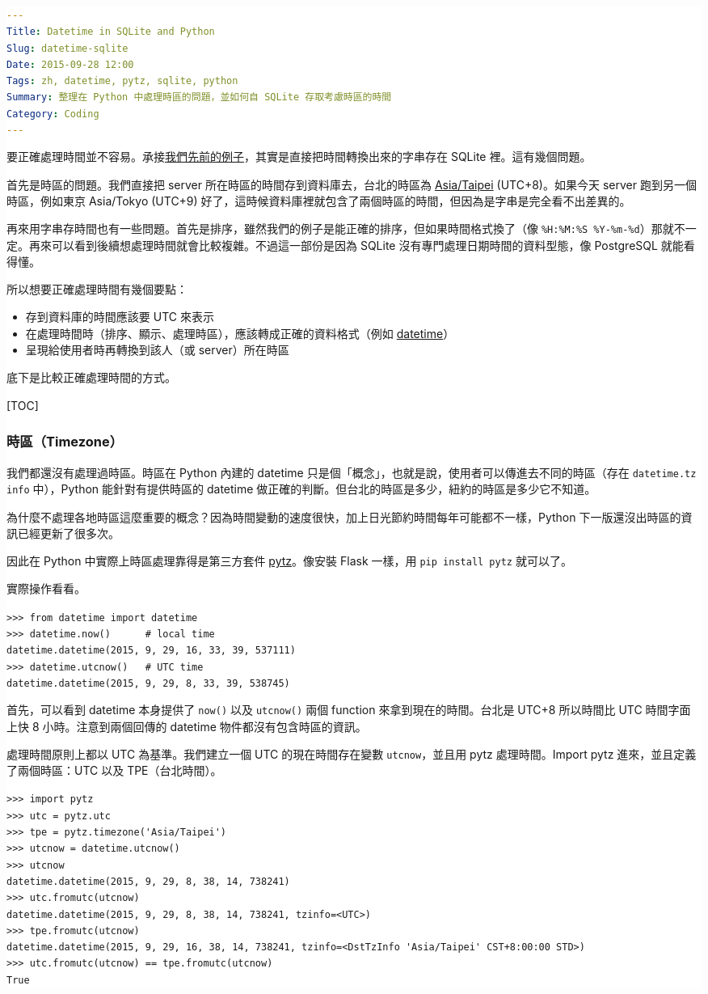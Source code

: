 ```yaml
---
Title: Datetime in SQLite and Python
Slug: datetime-sqlite
Date: 2015-09-28 12:00
Tags: zh, datetime, pytz, sqlite, python
Summary: 整理在 Python 中處理時區的問題，並如何自 SQLite 存取考慮時區的時間
Category: Coding
---
```


要正確處理時間並不容易。承接[我們先前的例子](../flask-draw-member)，其實是直接把時間轉換出來的字串存在 SQLite 裡。這有幾個問題。

首先是時區的問題。我們直接把 server 所在時區的時間存到資料庫去，台北的時區為 [Asia/Taipei] \(UTC+8)。如果今天 server 跑到另一個時區，例如東京 Asia/Tokyo (UTC+9) 好了，這時候資料庫裡就包含了兩個時區的時間，但因為是字串是完全看不出差異的。

再來用字串存時間也有一些問題。首先是排序，雖然我們的例子是能正確的排序，但如果時間格式換了（像 `%H:%M:%S %Y-%m-%d`）那就不一定。再來可以看到後續想處理時間就會比較複雜。不過這一部份是因為 SQLite 沒有專門處理日期時間的資料型態，像 PostgreSQL 就能看得懂。

所以想要正確處理時間有幾個要點：

- 存到資料庫的時間應該要 UTC 來表示
- 在處理時間時（排序、顯示、處理時區），應該轉成正確的資料格式（例如 [datetime][pymodule-datetime]）
- 呈現給使用者時再轉換到該人（或 server）所在時區

底下是比較正確處理時間的方式。

[TOC]


### 時區（Timezone）

我們都還沒有處理過時區。時區在 Python 內建的 datetime 只是個「概念」，也就是說，使用者可以傳進去不同的時區（存在 `datetime.tzinfo` 中），Python 能針對有提供時區的 datetime 做正確的判斷。但台北的時區是多少，紐約的時區是多少它不知道。

為什麼不處理各地時區這麼重要的概念？因為時間變動的速度很快，加上日光節約時間每年可能都不一樣，Python 下一版還沒出時區的資訊已經更新了很多次。

因此在 Python 中實際上時區處理靠得是第三方套件 [pytz]。像安裝 Flask 一樣，用 `pip install pytz` 就可以了。

實際操作看看。

```pycon
>>> from datetime import datetime
>>> datetime.now()      # local time
datetime.datetime(2015, 9, 29, 16, 33, 39, 537111)
>>> datetime.utcnow()   # UTC time
datetime.datetime(2015, 9, 29, 8, 33, 39, 538745)
```

首先，可以看到 datetime 本身提供了 `now()` 以及 `utcnow()` 兩個 function 來拿到現在的時間。台北是 UTC+8 所以時間比 UTC 時間字面上快 8 小時。注意到兩個回傳的 datetime 物件都沒有包含時區的資訊。

處理時間原則上都以 UTC 為基準。我們建立一個 UTC 的現在時間存在變數 `utcnow`，並且用 pytz 處理時間。Import pytz 進來，並且定義了兩個時區：UTC 以及 TPE（台北時間）。


```pycon
>>> import pytz
>>> utc = pytz.utc
>>> tpe = pytz.timezone('Asia/Taipei')
>>> utcnow = datetime.utcnow()
>>> utcnow
datetime.datetime(2015, 9, 29, 8, 38, 14, 738241)
>>> utc.fromutc(utcnow)
datetime.datetime(2015, 9, 29, 8, 38, 14, 738241, tzinfo=<UTC>)
>>> tpe.fromutc(utcnow)
datetime.datetime(2015, 9, 29, 16, 38, 14, 738241, tzinfo=<DstTzInfo 'Asia/Taipei' CST+8:00:00 STD>)
>>> utc.fromutc(utcnow) == tpe.fromutc(utcnow)
True
```


[pytz]: http://pythonhosted.org/pytz/
[Asia/Taipei]: https://en.wikipedia.org/wiki/Asia/Taipei
[pymodule-datetime]: https://docs.python.org/3.5/library/datetime.html#datetime-objects
[python issue 19065]: https://bugs.python.org/issue19065
[PEP 495]: https://www.python.org/dev/peps/pep-0495/